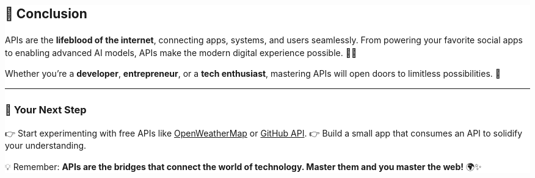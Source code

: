 
## 🌟 **Conclusion**

APIs are the **lifeblood of the internet**, connecting apps, systems, and users seamlessly. From powering your favorite social apps to enabling advanced AI models, APIs make the modern digital experience possible. 💪🌐

Whether you’re a **developer**, **entrepreneur**, or a **tech enthusiast**, mastering APIs will open doors to limitless possibilities. 🚀

---

### 🔗 **Your Next Step**

👉 Start experimenting with free APIs like [OpenWeatherMap](https://openweathermap.org/api) or [GitHub API](https://docs.github.com/en/rest).
👉 Build a small app that consumes an API to solidify your understanding.

💡 Remember: **APIs are the bridges that connect the world of technology. Master them and you master the web!** 🌍✨
